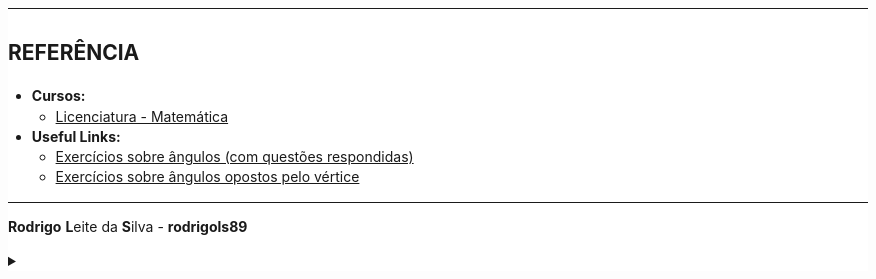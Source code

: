 





































---

<div id="ref"></div>

## REFERÊNCIA

 - **Cursos:**
   - [Licenciatura - Matemática](https://www.faculdadeunica.com.br/graduacao/ead/matematica-3080)
 - **Useful Links:**
   - [Exercícios sobre ângulos (com questões respondidas)](https://www.todamateria.com.br/exercicios-sobre-angulos/)
   - [Exercícios sobre ângulos opostos pelo vértice](https://exercicios.mundoeducacao.uol.com.br/exercicios-matematica/exercicios-sobre-angulos-opostos-pelo-vertice.htm)

---

**Rodrigo** **L**eite da **S**ilva - **rodrigols89**

<details><summary></summary></details>

